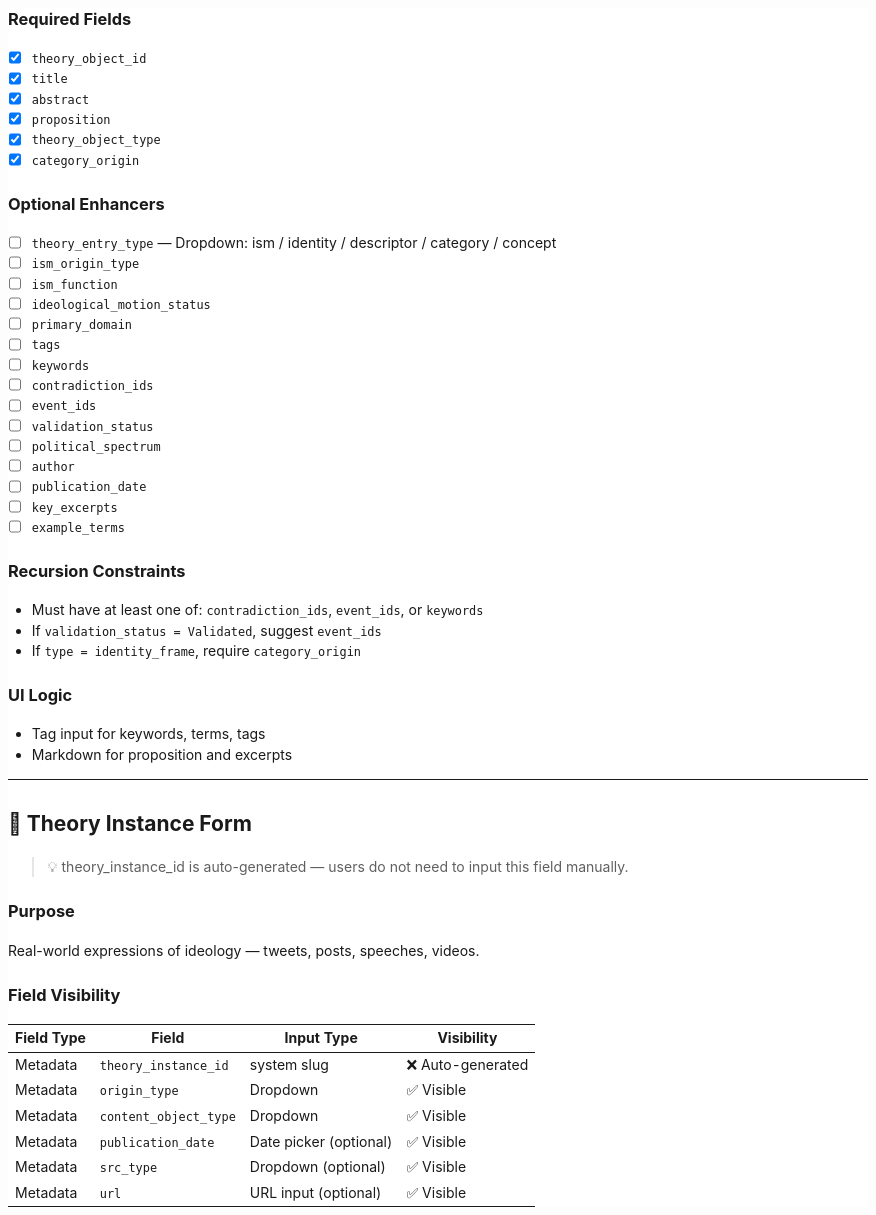 ### Required Fields

- [x]  `theory_object_id`
- [x]  `title`
- [x]  `abstract`
- [x]  `proposition`
- [x]  `theory_object_type`
- [x]  `category_origin`

### Optional Enhancers

- [ ]  `theory_entry_type` — Dropdown: ism / identity / descriptor / category / concept
- [ ]  `ism_origin_type`
- [ ]  `ism_function`
- [ ]  `ideological_motion_status`
- [ ]  `primary_domain`
- [ ]  `tags`
- [ ]  `keywords`
- [ ]  `contradiction_ids`
- [ ]  `event_ids`
- [ ]  `validation_status`
- [ ]  `political_spectrum`
- [ ]  `author`
- [ ]  `publication_date`
- [ ]  `key_excerpts`
- [ ]  `example_terms`

### Recursion Constraints

- Must have at least one of: `contradiction_ids`, `event_ids`, or `keywords`
- If `validation_status = Validated`, suggest `event_ids`
- If `type = identity_frame`, require `category_origin`

### UI Logic

- Tag input for keywords, terms, tags
- Markdown for proposition and excerpts

---

## 💬 Theory Instance Form

> 💡 theory_instance_id is auto-generated — users do not need to input this field manually.
> 

### Purpose

Real-world expressions of ideology — tweets, posts, speeches, videos.

### Field Visibility

| Field Type | Field | Input Type | Visibility |
| --- | --- | --- | --- |
| Metadata | `theory_instance_id` | system slug | ❌ Auto-generated |
| Metadata | `origin_type` | Dropdown | ✅ Visible |
| Metadata | `content_object_type` | Dropdown | ✅ Visible |
| Metadata | `publication_date` | Date picker (optional) | ✅ Visible |
| Metadata | `src_type` | Dropdown (optional) | ✅ Visible |
| Metadata | `url` | URL input (optional) | ✅ Visible |
